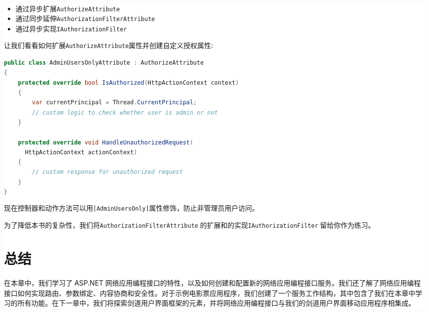 *   通过异步扩展`AuthorizeAttribute`
*   通过同步延伸`AuthorizationFilterAttribute`
*   通过异步实现`IAuthorizationFilter`

让我们看看如何扩展`AuthorizeAttribute`属性并创建自定义授权属性:

```cs
public class AdminUsersOnlyAttribute : AuthorizeAttribute
{
    protected override bool IsAuthorized(HttpActionContext context)
    {
        var currentPrincipal = Thread.CurrentPrincipal;
        // custom logic to check whether user is admin or not
    }

    protected override void HandleUnauthorizedRequest(
      HttpActionContext actionContext)
    {
        // custom response for unauthorized request 
    }
}
```

现在控制器和动作方法可以用`[AdminUsersOnly]`属性修饰，防止非管理员用户访问。

为了降低本书的复杂性，我们将`AuthorizationFilterAttribute` 的扩展和的实现`IAuthorizationFilter` 留给你作为练习。

# 总结

在本章中，我们学习了 ASP.NET 网络应用编程接口的特性，以及如何创建和配置新的网络应用编程接口服务。我们还了解了网络应用编程接口如何实现路由、参数绑定、内容协商和安全性。对于示例电影票应用程序，我们创建了一个服务工作结构，其中包含了我们在本章中学习的所有功能。在下一章中，我们将探索剑道用户界面框架的元素，并将网络应用编程接口与我们的剑道用户界面移动应用程序相集成。
